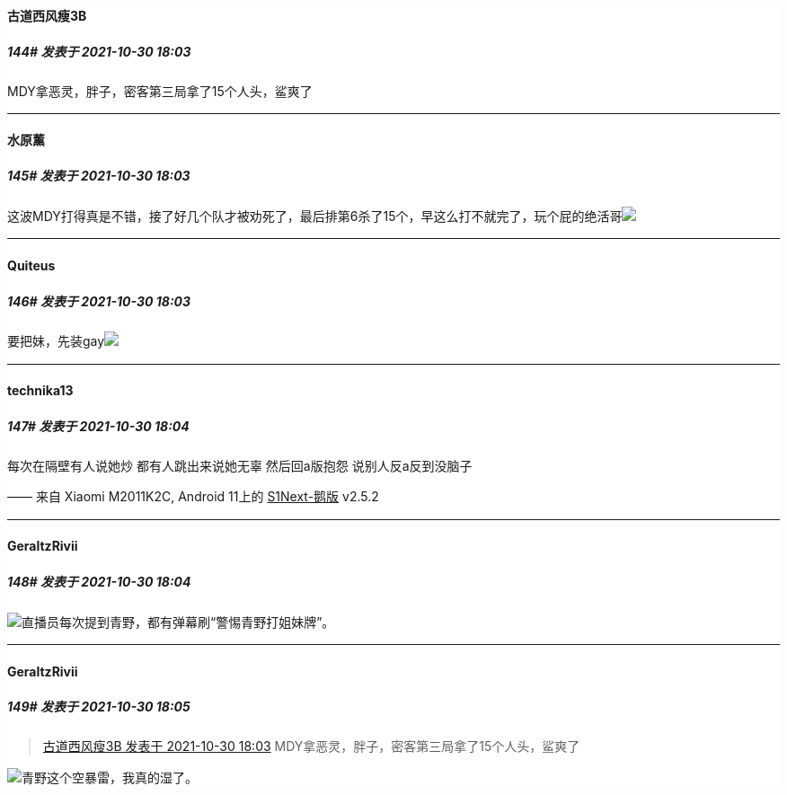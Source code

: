 ####  古道西风瘦3B
##### 144#       发表于 2021-10-30 18:03


MDY拿恶灵，胖子，密客第三局拿了15个人头，鲨爽了


*****

####  水原薰
##### 145#       发表于 2021-10-30 18:03


这波MDY打得真是不错，接了好几个队才被劝死了，最后排第6杀了15个，早这么打不就完了，玩个屁的绝活哥<img src="https://static.saraba1st.com/image/smiley/face2017/020.png" referrerpolicy="no-referrer">


*****

####  Quiteus
##### 146#       发表于 2021-10-30 18:03


要把妹，先装gay<img src="https://static.saraba1st.com/image/smiley/face2017/067.png" referrerpolicy="no-referrer">


*****

####  technika13
##### 147#       发表于 2021-10-30 18:04


每次在隔壁有人说她炒 都有人跳出来说她无辜 然后回a版抱怨 说别人反a反到没脑子

—— 来自 Xiaomi M2011K2C, Android 11上的 [S1Next-鹅版](https://github.com/ykrank/S1-Next/releases) v2.5.2


*****

####  GeraltzRivii
##### 148#       发表于 2021-10-30 18:04


<img src="https://static.saraba1st.com/image/smiley/face2017/067.png" referrerpolicy="no-referrer">直播员每次提到青野，都有弹幕刷“警惕青野打姐妹牌”。


*****

####  GeraltzRivii
##### 149#       发表于 2021-10-30 18:05


<blockquote><a href="httphttps://bbs.saraba1st.com/2b/forum.php?mod=redirect&amp;goto=findpost&amp;pid=53341763&amp;ptid=2034461" target="_blank">古道西风瘦3B 发表于 2021-10-30 18:03</a>
MDY拿恶灵，胖子，密客第三局拿了15个人头，鲨爽了</blockquote>
<img src="https://static.saraba1st.com/image/smiley/face2017/033.png" referrerpolicy="no-referrer">青野这个空暴雷，我真的湿了。

